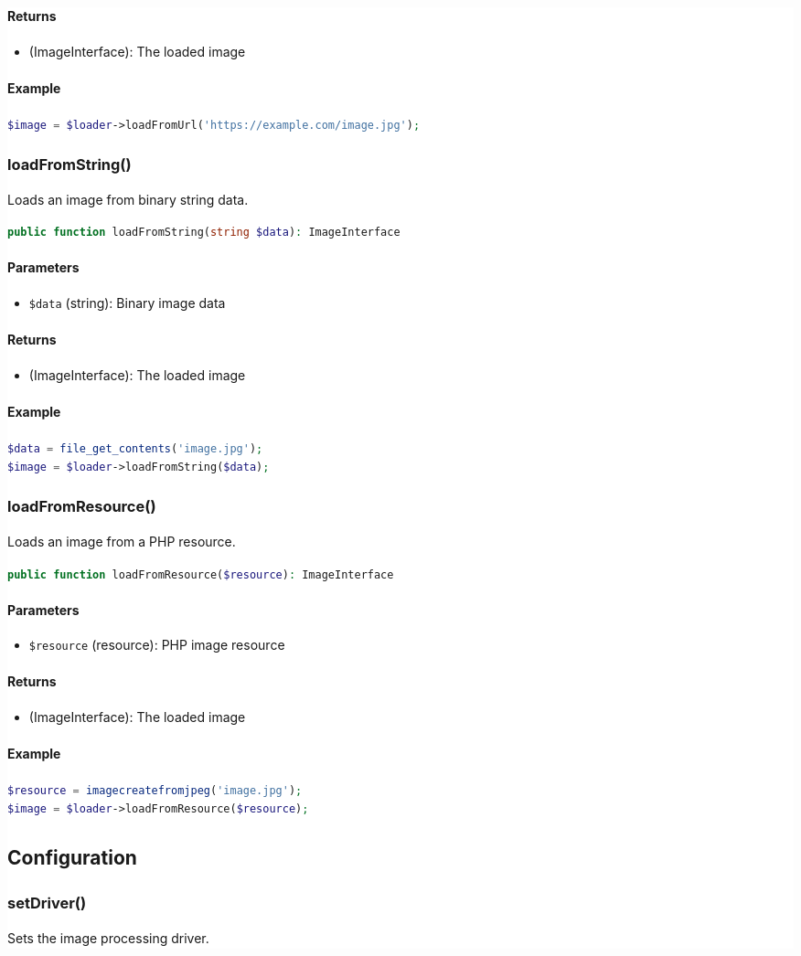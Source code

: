 #### Returns
- (ImageInterface): The loaded image

#### Example
```php
$image = $loader->loadFromUrl('https://example.com/image.jpg');
```

### loadFromString()

Loads an image from binary string data.

```php
public function loadFromString(string $data): ImageInterface
```

#### Parameters
- `$data` (string): Binary image data

#### Returns
- (ImageInterface): The loaded image

#### Example
```php
$data = file_get_contents('image.jpg');
$image = $loader->loadFromString($data);
```

### loadFromResource()

Loads an image from a PHP resource.

```php
public function loadFromResource($resource): ImageInterface
```

#### Parameters
- `$resource` (resource): PHP image resource

#### Returns
- (ImageInterface): The loaded image

#### Example
```php
$resource = imagecreatefromjpeg('image.jpg');
$image = $loader->loadFromResource($resource);
```

## Configuration

### setDriver()

Sets the image processing driver.
